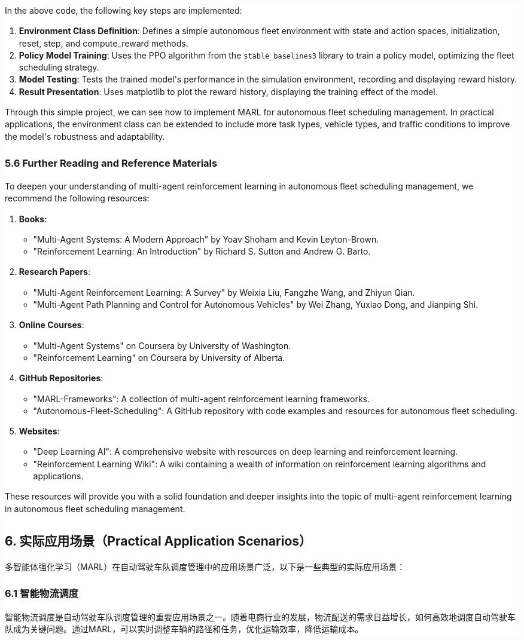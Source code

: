 In the above code, the following key steps are implemented:

1. **Environment Class Definition**: Defines a simple autonomous fleet environment with state and action spaces, initialization, reset, step, and compute_reward methods.
2. **Policy Model Training**: Uses the PPO algorithm from the `stable_baselines3` library to train a policy model, optimizing the fleet scheduling strategy.
3. **Model Testing**: Tests the trained model's performance in the simulation environment, recording and displaying reward history.
4. **Result Presentation**: Uses matplotlib to plot the reward history, displaying the training effect of the model.

Through this simple project, we can see how to implement MARL for autonomous fleet scheduling management. In practical applications, the environment class can be extended to include more task types, vehicle types, and traffic conditions to improve the model's robustness and adaptability.

### 5.6 Further Reading and Reference Materials

To deepen your understanding of multi-agent reinforcement learning in autonomous fleet scheduling management, we recommend the following resources:

1. **Books**:
   - "Multi-Agent Systems: A Modern Approach" by Yoav Shoham and Kevin Leyton-Brown.
   - "Reinforcement Learning: An Introduction" by Richard S. Sutton and Andrew G. Barto.

2. **Research Papers**:
   - "Multi-Agent Reinforcement Learning: A Survey" by Weixia Liu, Fangzhe Wang, and Zhiyun Qian.
   - "Multi-Agent Path Planning and Control for Autonomous Vehicles" by Wei Zhang, Yuxiao Dong, and Jianping Shi.

3. **Online Courses**:
   - "Multi-Agent Systems" on Coursera by University of Washington.
   - "Reinforcement Learning" on Coursera by University of Alberta.

4. **GitHub Repositories**:
   - "MARL-Frameworks": A collection of multi-agent reinforcement learning frameworks.
   - "Autonomous-Fleet-Scheduling": A GitHub repository with code examples and resources for autonomous fleet scheduling.

5. **Websites**:
   - "Deep Learning AI": A comprehensive website with resources on deep learning and reinforcement learning.
   - "Reinforcement Learning Wiki": A wiki containing a wealth of information on reinforcement learning algorithms and applications.

These resources will provide you with a solid foundation and deeper insights into the topic of multi-agent reinforcement learning in autonomous fleet scheduling management.

## 6. 实际应用场景（Practical Application Scenarios）

多智能体强化学习（MARL）在自动驾驶车队调度管理中的应用场景广泛，以下是一些典型的实际应用场景：

### 6.1 智能物流调度

智能物流调度是自动驾驶车队调度管理的重要应用场景之一。随着电商行业的发展，物流配送的需求日益增长，如何高效地调度自动驾驶车队成为关键问题。通过MARL，可以实时调整车辆的路径和任务，优化运输效率，降低运输成本。
